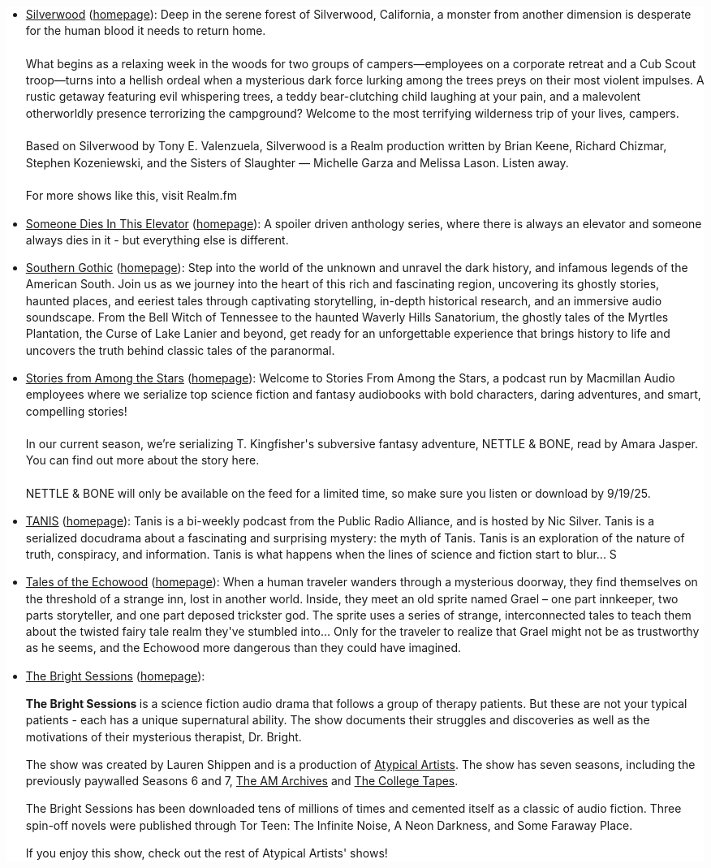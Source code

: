 * [Silverwood](https://feeds.megaphone.fm/silverwood) ([homepage](https://www.realm.fm/shows/silverwood-the-door)): Deep in the serene forest of Silverwood, California, a monster from another dimension is desperate for the human blood it needs to return home. <br><br>What begins as a relaxing week in the woods for two groups of campers—employees on a corporate retreat and a Cub Scout troop—turns into a hellish ordeal when a mysterious dark force lurking among the trees preys on their most violent impulses. A rustic getaway featuring evil whispering trees, a teddy bear-clutching child laughing at your pain, and a malevolent otherworldly presence terrorizing the campground? Welcome to the most terrifying wilderness trip of your lives, campers.<br><br>Based on Silverwood by Tony E. Valenzuela, Silverwood is a Realm production written by Brian Keene, Richard Chizmar, Stephen Kozeniewski, and the Sisters of Slaughter — Michelle Garza and Melissa Lason. Listen away. <br><br>For more shows like this, visit Realm.fm

* [Someone Dies In This Elevator](https://feeds.megaphone.fm/SBP6054606259) ([homepage](https://sditepod.com/)): A spoiler driven anthology series, where there is always an elevator and someone always dies in it - but everything else is different.

* [Southern Gothic](https://feeds.megaphone.fm/ARML5182692989) ([homepage](https://www.southerngothicmedia.com/)): Step into the world of the unknown and unravel the dark history, and infamous legends of the American South. Join us as we journey into the heart of this rich and fascinating region, uncovering its ghostly stories, haunted places, and eeriest tales through captivating storytelling, in-depth historical research, and an immersive audio soundscape. From the Bell Witch of Tennessee to the haunted Waverly Hills Sanatorium, the ghostly tales of the Myrtles Plantation, the Curse of Lake Lanier and beyond, get ready for an unforgettable experience that brings history to life and uncovers the truth behind classic tales of the paranormal.

* [Stories from Among the Stars](https://feeds.megaphone.fm/stealthestars) ([homepage](https://podcasts.macmillan.com/podcast/stories-from-among-the-stars/)): Welcome to Stories From Among the Stars, a podcast run by Macmillan Audio employees where we serialize top science fiction and fantasy audiobooks with bold characters, daring adventures, and smart, compelling stories! <br><br>In our current season, we’re serializing T. Kingfisher's subversive fantasy adventure, NETTLE & BONE, read by Amara Jasper. You can find out more about the story here.<br><br>NETTLE & BONE will only be available on the feed for a limited time, so make sure you listen or download by 9/19/25.

* [TANIS](https://tanis.libsyn.com/rss) ([homepage](http://tanispodcast.com)): Tanis is a bi-weekly podcast from the Public Radio Alliance, and is hosted by Nic Silver. Tanis is a serialized docudrama about a fascinating and surprising mystery: the myth of Tanis. Tanis is an exploration of the nature of truth, conspiracy, and information. Tanis is what happens when the lines of science and fiction start to blur... S

* [Tales of the Echowood](https://feeds.megaphone.fm/SBP6793888042) ([homepage](http://echowoodpod.com)): When a human traveler wanders through a mysterious doorway, they find themselves on the threshold of a strange inn, lost in another world. Inside, they meet an old sprite named Grael – one part innkeeper, two parts storyteller, and one part deposed trickster god. The sprite uses a series of strange, interconnected tales to teach them about the twisted fairy tale realm they've stumbled into... Only for the traveler to realize that Grael might not be as trustworthy as he seems, and the Echowood more dangerous than they could have imagined.

* [The Bright Sessions](https://rss.art19.com/the-bright-sessions) ([homepage](https://art19.com/shows/the-bright-sessions)): <p><strong>The Bright Sessions </strong>is a science fiction audio drama that follows a group of therapy patients. But these are not your typical patients - each has a unique supernatural ability. The show documents their struggles and discoveries as well as the motivations of their mysterious therapist, Dr. Bright.&nbsp;</p><p>The show was created by Lauren Shippen and is a production of <a href="https://atypicalartists.co" rel="noopener noreferrer" target="_blank">Atypical Artists</a>. The show has seven seasons, including the previously paywalled Seasons 6 and 7, <a href="https://www.atypicalartists.co/the-am-archives" rel="noopener noreferrer" target="_blank">The AM Archives</a> and <a href="https://www.atypicalartists.co/thecollegetapes" rel="noopener noreferrer" target="_blank">The College Tapes</a>. </p><p>The Bright Sessions has been downloaded tens of millions of times and cemented itself as a classic of audio fiction. Three spin-off novels were published through Tor Teen: The Infinite Noise, A Neon Darkness, and Some Faraway Place. </p><p>If you enjoy this show, check out the rest of Atypical Artists' shows! </p>
